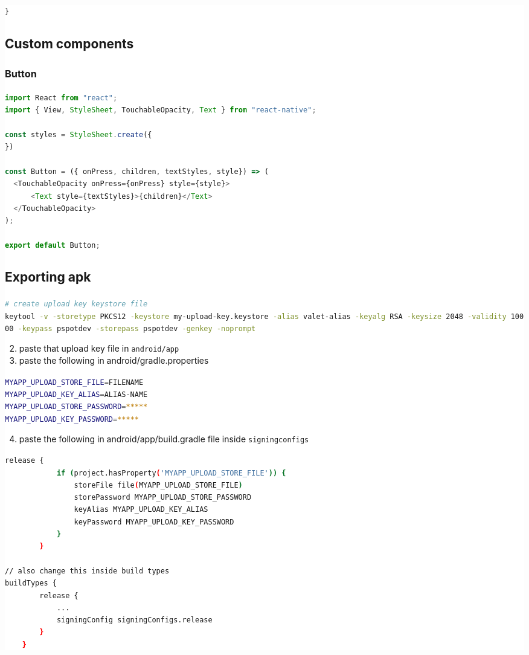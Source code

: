 ```javascript
}
```



## Custom components

### Button

```js
import React from "react";
import { View, StyleSheet, TouchableOpacity, Text } from "react-native";

const styles = StyleSheet.create({
})

const Button = ({ onPress, children, textStyles, style}) => (
  <TouchableOpacity onPress={onPress} style={style}>
      <Text style={textStyles}>{children}</Text>
  </TouchableOpacity>
);

export default Button;
```



## Exporting apk

```bash
# create upload key keystore file
keytool -v -storetype PKCS12 -keystore my-upload-key.keystore -alias valet-alias -keyalg RSA -keysize 2048 -validity 10000 -keypass pspotdev -storepass pspotdev -genkey -noprompt
```



2. paste that upload key file in `android/app`
3. paste the following in android/gradle.properties

```bash
MYAPP_UPLOAD_STORE_FILE=FILENAME
MYAPP_UPLOAD_KEY_ALIAS=ALIAS-NAME
MYAPP_UPLOAD_STORE_PASSWORD=*****
MYAPP_UPLOAD_KEY_PASSWORD=*****
```

4. paste the following in android/app/build.gradle file inside `signingconfigs`

```bash
release {
            if (project.hasProperty('MYAPP_UPLOAD_STORE_FILE')) {
                storeFile file(MYAPP_UPLOAD_STORE_FILE)
                storePassword MYAPP_UPLOAD_STORE_PASSWORD
                keyAlias MYAPP_UPLOAD_KEY_ALIAS
                keyPassword MYAPP_UPLOAD_KEY_PASSWORD
            }
        }

// also change this inside build types
buildTypes {
        release {
            ...
            signingConfig signingConfigs.release
        }
    }
```
